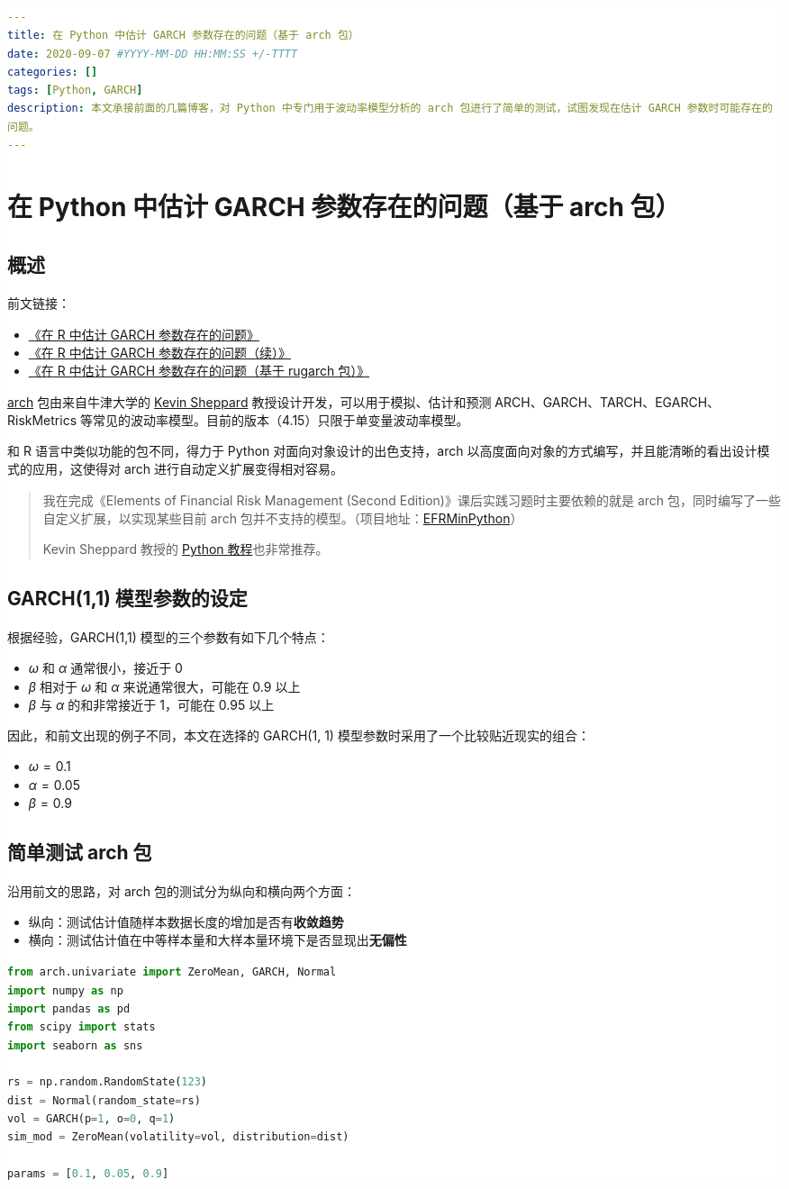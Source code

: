 ```yaml
---
title: 在 Python 中估计 GARCH 参数存在的问题（基于 arch 包）
date: 2020-09-07 #YYYY-MM-DD HH:MM:SS +/-TTTT
categories: []
tags: [Python, GARCH]
description: 本文承接前面的几篇博客，对 Python 中专门用于波动率模型分析的 arch 包进行了简单的测试，试图发现在估计 GARCH 参数时可能存在的问题。
---
```


# 在 Python 中估计 GARCH 参数存在的问题（基于 arch 包）

## 概述

前文链接：
* [《在 R 中估计 GARCH 参数存在的问题》](https://xuruilong100.github.io/posts/%E5%9C%A8-R-%E4%B8%AD%E4%BC%B0%E8%AE%A1-GARCH-%E5%8F%82%E6%95%B0%E5%AD%98%E5%9C%A8%E7%9A%84%E9%97%AE%E9%A2%98-1/)
* [《在 R 中估计 GARCH 参数存在的问题（续）》](https://xuruilong100.github.io/posts/%E5%9C%A8-R-%E4%B8%AD%E4%BC%B0%E8%AE%A1-GARCH-%E5%8F%82%E6%95%B0%E5%AD%98%E5%9C%A8%E7%9A%84%E9%97%AE%E9%A2%98-2/)
* [《在 R 中估计 GARCH 参数存在的问题（基于 rugarch 包）》](https://xuruilong100.github.io/posts/%E5%9C%A8-R-%E4%B8%AD%E4%BC%B0%E8%AE%A1-GARCH-%E5%8F%82%E6%95%B0%E5%AD%98%E5%9C%A8%E7%9A%84%E9%97%AE%E9%A2%98-3/)

[arch](https://github.com/bashtage/arch) 包由来自牛津大学的 [Kevin Sheppard](https://www.kevinsheppard.com/) 教授设计开发，可以用于模拟、估计和预测 ARCH、GARCH、TARCH、EGARCH、RiskMetrics 等常见的波动率模型。目前的版本（4.15）只限于单变量波动率模型。

和 R 语言中类似功能的包不同，得力于 Python 对面向对象设计的出色支持，arch 以高度面向对象的方式编写，并且能清晰的看出设计模式的应用，这使得对 arch 进行自动定义扩展变得相对容易。

> 我在完成《Elements of Financial Risk Management (Second Edition)》课后实践习题时主要依赖的就是 arch 包，同时编写了一些自定义扩展，以实现某些目前 arch 包并不支持的模型。（项目地址：[EFRMinPython](https://github.com/xuruilong100/EFRMinPython)）
>
> Kevin Sheppard 教授的 [Python 教程](https://www.kevinsheppard.com/teaching/python/notes/)也非常推荐。

## GARCH(1,1) 模型参数的设定

根据经验，GARCH(1,1) 模型的三个参数有如下几个特点：
* $\omega$ 和 $\alpha$ 通常很小，接近于 0
* $\beta$ 相对于 $\omega$ 和 $\alpha$ 来说通常很大，可能在 0.9 以上
* $\beta$ 与 $\alpha$ 的和非常接近于 1，可能在 0.95 以上

因此，和前文出现的例子不同，本文在选择的 GARCH(1, 1) 模型参数时采用了一个比较贴近现实的组合：
* $\omega = 0.1$
* $\alpha = 0.05$
* $\beta = 0.9$

## 简单测试 arch 包

沿用前文的思路，对 arch 包的测试分为纵向和横向两个方面：
* 纵向：测试估计值随样本数据长度的增加是否有**收敛趋势**
* 横向：测试估计值在中等样本量和大样本量环境下是否显现出**无偏性**

```python
from arch.univariate import ZeroMean, GARCH, Normal
import numpy as np
import pandas as pd
from scipy import stats
import seaborn as sns

rs = np.random.RandomState(123)
dist = Normal(random_state=rs)
vol = GARCH(p=1, o=0, q=1)
sim_mod = ZeroMean(volatility=vol, distribution=dist)

params = [0.1, 0.05, 0.9]

```